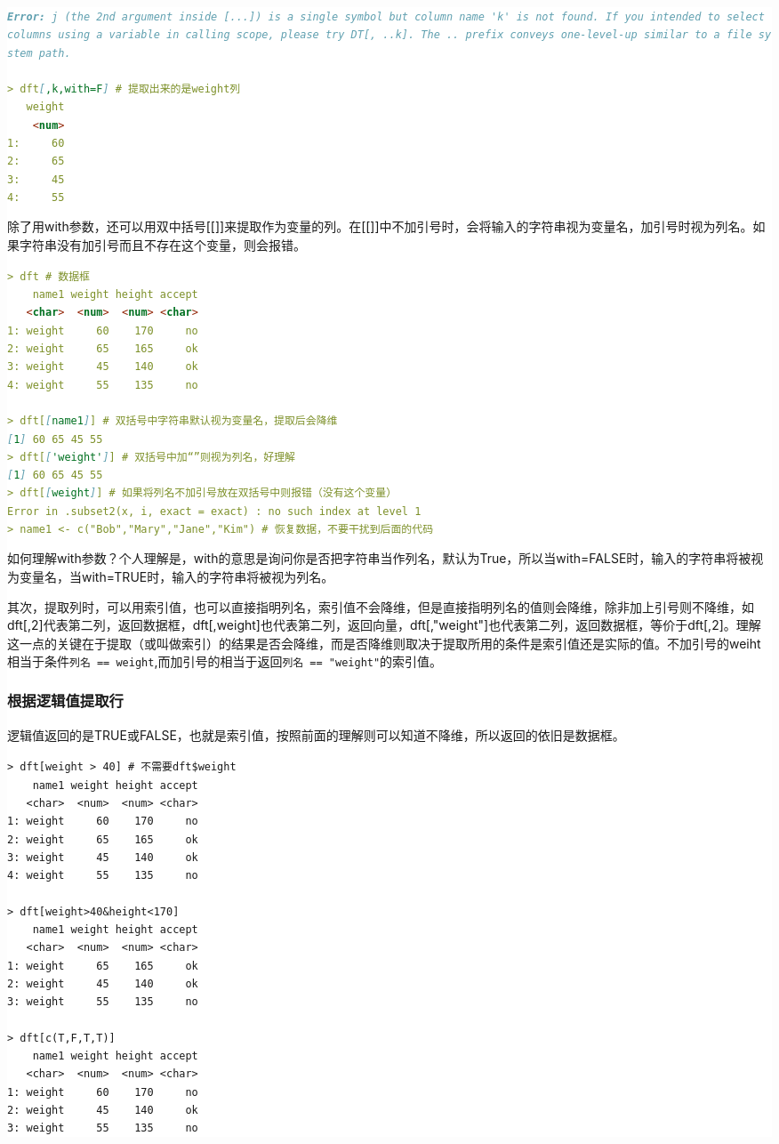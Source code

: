 ```markdown
Error: j (the 2nd argument inside [...]) is a single symbol but column name 'k' is not found. If you intended to select columns using a variable in calling scope, please try DT[, ..k]. The .. prefix conveys one-level-up similar to a file system path.

> dft[,k,with=F] # 提取出来的是weight列
   weight
    <num>
1:     60
2:     65
3:     45
4:     55
```

除了用with参数，还可以用双中括号[[]]来提取作为变量的列。在[[]]中不加引号时，会将输入的字符串视为变量名，加引号时视为列名。如果字符串没有加引号而且不存在这个变量，则会报错。

```markdown
> dft # 数据框
    name1 weight height accept
   <char>  <num>  <num> <char>
1: weight     60    170     no
2: weight     65    165     ok
3: weight     45    140     ok
4: weight     55    135     no

> dft[[name1]] # 双括号中字符串默认视为变量名，提取后会降维
[1] 60 65 45 55
> dft[['weight']] # 双括号中加“”则视为列名，好理解
[1] 60 65 45 55
> dft[[weight]] # 如果将列名不加引号放在双括号中则报错（没有这个变量）
Error in .subset2(x, i, exact = exact) : no such index at level 1
> name1 <- c("Bob","Mary","Jane","Kim") # 恢复数据，不要干扰到后面的代码
```

如何理解with参数？个人理解是，with的意思是询问你是否把字符串当作列名，默认为True，所以当with=FALSE时，输入的字符串将被视为变量名，当with=TRUE时，输入的字符串将被视为列名。

其次，提取列时，可以用索引值，也可以直接指明列名，索引值不会降维，但是直接指明列名的值则会降维，除非加上引号则不降维，如dft[,2]代表第二列，返回数据框，dft[,weight]也代表第二列，返回向量，dft[,"weight"]也代表第二列，返回数据框，等价于dft[,2]。理解这一点的关键在于提取（或叫做索引）的结果是否会降维，而是否降维则取决于提取所用的条件是索引值还是实际的值。不加引号的weiht相当于条件`列名 == weight`,而加引号的相当于返回`列名 == "weight"`的索引值。

### 根据逻辑值提取行

逻辑值返回的是TRUE或FALSE，也就是索引值，按照前面的理解则可以知道不降维，所以返回的依旧是数据框。

```markdowndd
> dft[weight > 40] # 不需要dft$weight
    name1 weight height accept
   <char>  <num>  <num> <char>
1: weight     60    170     no
2: weight     65    165     ok
3: weight     45    140     ok
4: weight     55    135     no

> dft[weight>40&height<170]
    name1 weight height accept
   <char>  <num>  <num> <char>
1: weight     65    165     ok
2: weight     45    140     ok
3: weight     55    135     no

> dft[c(T,F,T,T)]
    name1 weight height accept
   <char>  <num>  <num> <char>
1: weight     60    170     no
2: weight     45    140     ok
3: weight     55    135     no
```